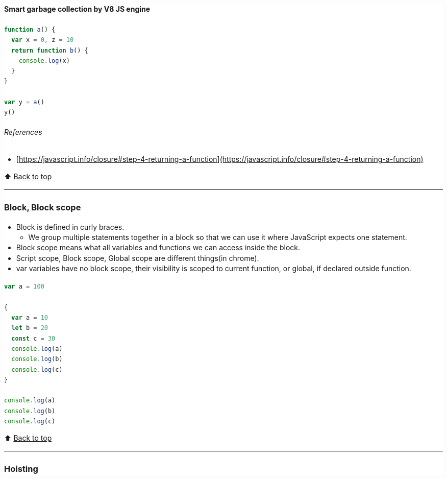 #### Smart garbage collection by V8 JS engine

```js
function a() {
  var x = 0, z = 10
  return function b() {
    console.log(x)
  }
}

var y = a()
y()
```

###### References

- [https://javascript.info/closure#step-4-returning-a-function](https://javascript.info/closure#step-4-returning-a-function)

⬆️ [Back to top](#table-of-contents)

---

### Block, Block scope

- Block is defined in curly braces.
    - We group multiple statements together in a block so that  we can use it where JavaScript expects one statement.
- Block scope means what all variables and functions we can access inside the block.
- Script scope, Block scope, Global scope are different things(in chrome).
- var variables have no block scope, their visibility is scoped to current function, or global, if declared outside function. 

```js
var a = 100

{
  var a = 10
  let b = 20
  const c = 30
  console.log(a)
  console.log(b)
  console.log(c)
}

console.log(a)
console.log(b)
console.log(c)
```

⬆️ [Back to top](#table-of-contents)

---

### Hoisting
